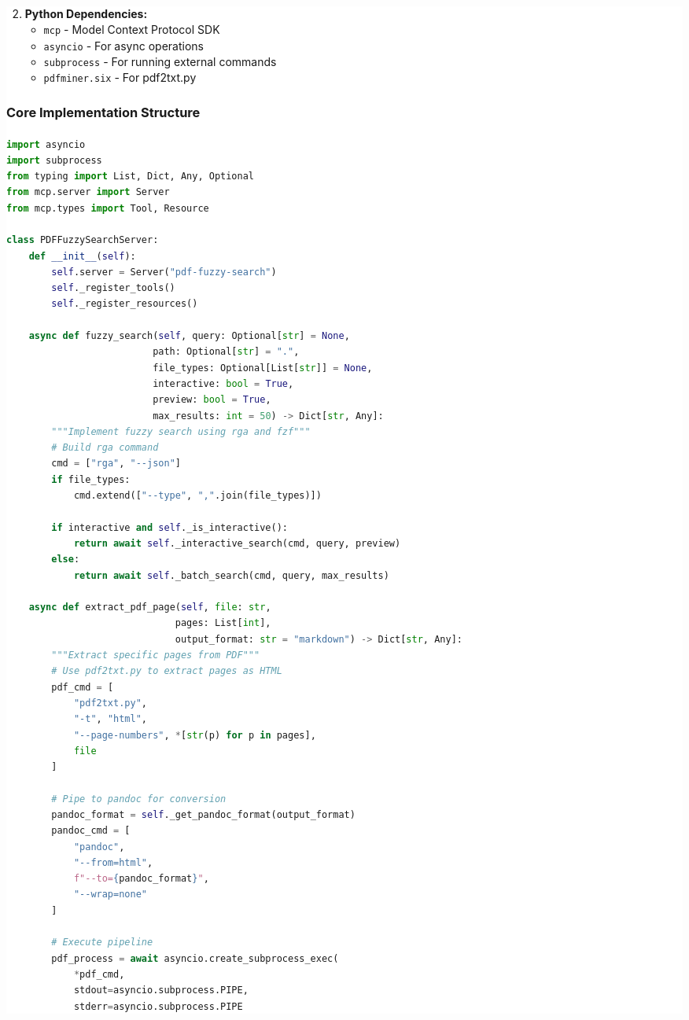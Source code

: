 2. **Python Dependencies:**
   - `mcp` - Model Context Protocol SDK
   - `asyncio` - For async operations
   - `subprocess` - For running external commands
   - `pdfminer.six` - For pdf2txt.py

### Core Implementation Structure

```python
import asyncio
import subprocess
from typing import List, Dict, Any, Optional
from mcp.server import Server
from mcp.types import Tool, Resource

class PDFFuzzySearchServer:
    def __init__(self):
        self.server = Server("pdf-fuzzy-search")
        self._register_tools()
        self._register_resources()
    
    async def fuzzy_search(self, query: Optional[str] = None, 
                          path: Optional[str] = ".", 
                          file_types: Optional[List[str]] = None,
                          interactive: bool = True,
                          preview: bool = True,
                          max_results: int = 50) -> Dict[str, Any]:
        """Implement fuzzy search using rga and fzf"""
        # Build rga command
        cmd = ["rga", "--json"]
        if file_types:
            cmd.extend(["--type", ",".join(file_types)])
        
        if interactive and self._is_interactive():
            return await self._interactive_search(cmd, query, preview)
        else:
            return await self._batch_search(cmd, query, max_results)
    
    async def extract_pdf_page(self, file: str, 
                              pages: List[int],
                              output_format: str = "markdown") -> Dict[str, Any]:
        """Extract specific pages from PDF"""
        # Use pdf2txt.py to extract pages as HTML
        pdf_cmd = [
            "pdf2txt.py", 
            "-t", "html",
            "--page-numbers", *[str(p) for p in pages],
            file
        ]
        
        # Pipe to pandoc for conversion
        pandoc_format = self._get_pandoc_format(output_format)
        pandoc_cmd = [
            "pandoc",
            "--from=html",
            f"--to={pandoc_format}",
            "--wrap=none"
        ]
        
        # Execute pipeline
        pdf_process = await asyncio.create_subprocess_exec(
            *pdf_cmd,
            stdout=asyncio.subprocess.PIPE,
            stderr=asyncio.subprocess.PIPE
```